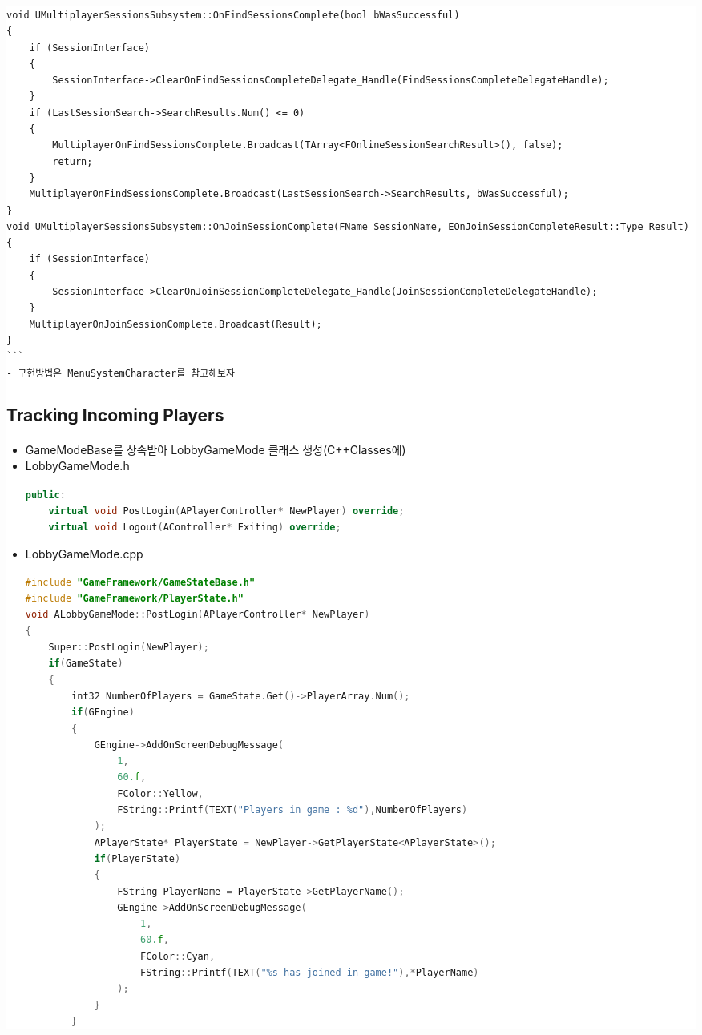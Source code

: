     void UMultiplayerSessionsSubsystem::OnFindSessionsComplete(bool bWasSuccessful)
    {
        if (SessionInterface)
        {
            SessionInterface->ClearOnFindSessionsCompleteDelegate_Handle(FindSessionsCompleteDelegateHandle);
        }
        if (LastSessionSearch->SearchResults.Num() <= 0)
        {
            MultiplayerOnFindSessionsComplete.Broadcast(TArray<FOnlineSessionSearchResult>(), false);
            return;
        }
        MultiplayerOnFindSessionsComplete.Broadcast(LastSessionSearch->SearchResults, bWasSuccessful);
    }
    void UMultiplayerSessionsSubsystem::OnJoinSessionComplete(FName SessionName, EOnJoinSessionCompleteResult::Type Result)
    {
        if (SessionInterface)
        {
            SessionInterface->ClearOnJoinSessionCompleteDelegate_Handle(JoinSessionCompleteDelegateHandle);
        }
        MultiplayerOnJoinSessionComplete.Broadcast(Result);
    }
    ```
    - 구현방법은 MenuSystemCharacter를 참고해보자

## Tracking Incoming Players
- GameModeBase를 상속받아 LobbyGameMode 클래스 생성(C++Classes에)
- LobbyGameMode.h
    ``` C++
    public:
        virtual void PostLogin(APlayerController* NewPlayer) override;
        virtual void Logout(AController* Exiting) override;
    ```
- LobbyGameMode.cpp
    ``` C++
    #include "GameFramework/GameStateBase.h"    
    #include "GameFramework/PlayerState.h"
    void ALobbyGameMode::PostLogin(APlayerController* NewPlayer)
    {
        Super::PostLogin(NewPlayer);
        if(GameState)
        {
            int32 NumberOfPlayers = GameState.Get()->PlayerArray.Num();
            if(GEngine)
            {
                GEngine->AddOnScreenDebugMessage(
                    1,
                    60.f,
                    FColor::Yellow,
                    FString::Printf(TEXT("Players in game : %d"),NumberOfPlayers)
                );
                APlayerState* PlayerState = NewPlayer->GetPlayerState<APlayerState>();
                if(PlayerState)
                {
                    FString PlayerName = PlayerState->GetPlayerName();
                    GEngine->AddOnScreenDebugMessage(
                        1,
                        60.f,
                        FColor::Cyan,
                        FString::Printf(TEXT("%s has joined in game!"),*PlayerName)
                    );
                }
            }